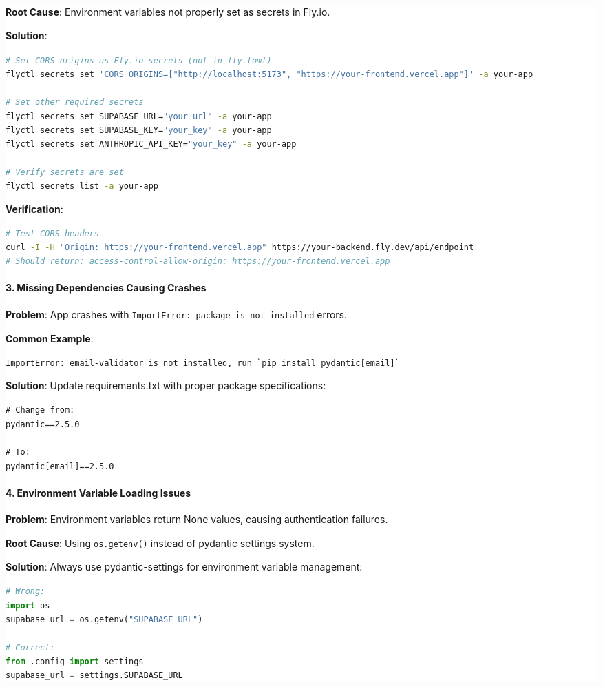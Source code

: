 **Root Cause**: Environment variables not properly set as secrets in Fly.io.

**Solution**:
```bash
# Set CORS origins as Fly.io secrets (not in fly.toml)
flyctl secrets set 'CORS_ORIGINS=["http://localhost:5173", "https://your-frontend.vercel.app"]' -a your-app

# Set other required secrets
flyctl secrets set SUPABASE_URL="your_url" -a your-app
flyctl secrets set SUPABASE_KEY="your_key" -a your-app
flyctl secrets set ANTHROPIC_API_KEY="your_key" -a your-app

# Verify secrets are set
flyctl secrets list -a your-app
```

**Verification**:
```bash
# Test CORS headers
curl -I -H "Origin: https://your-frontend.vercel.app" https://your-backend.fly.dev/api/endpoint
# Should return: access-control-allow-origin: https://your-frontend.vercel.app
```

#### 3. Missing Dependencies Causing Crashes

**Problem**: App crashes with `ImportError: package is not installed` errors.

**Common Example**: 
```
ImportError: email-validator is not installed, run `pip install pydantic[email]`
```

**Solution**: Update requirements.txt with proper package specifications:
```
# Change from:
pydantic==2.5.0

# To:
pydantic[email]==2.5.0
```

#### 4. Environment Variable Loading Issues

**Problem**: Environment variables return None values, causing authentication failures.

**Root Cause**: Using `os.getenv()` instead of pydantic settings system.

**Solution**: Always use pydantic-settings for environment variable management:
```python
# Wrong:
import os
supabase_url = os.getenv("SUPABASE_URL")

# Correct:
from .config import settings
supabase_url = settings.SUPABASE_URL
```
